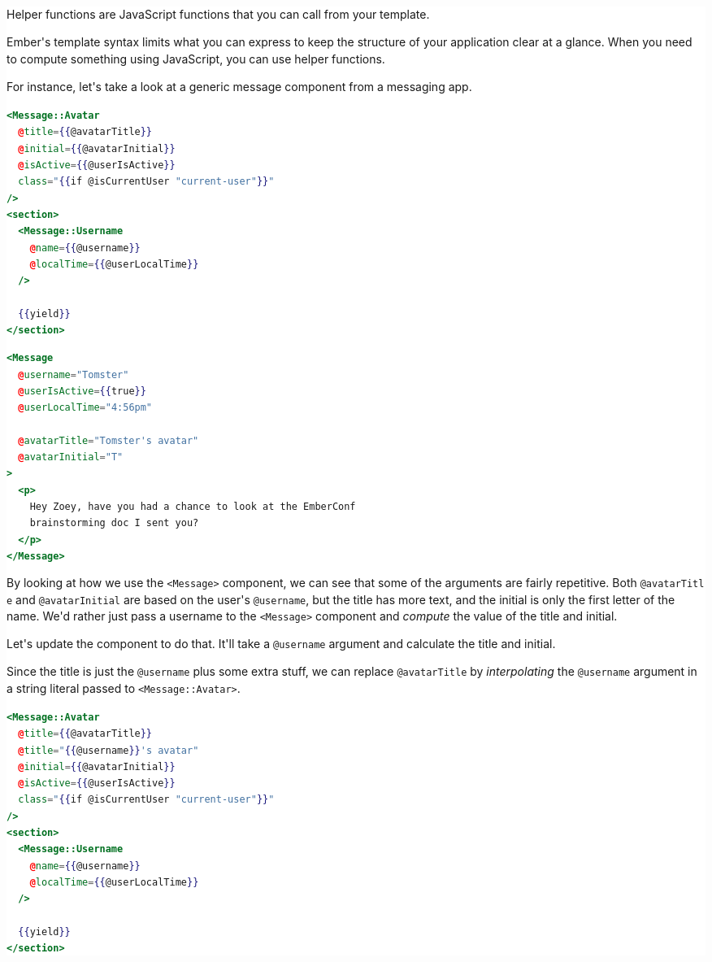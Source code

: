 Helper functions are JavaScript functions that you can call from your template.

Ember's template syntax limits what you can express to keep the structure of your application clear at a glance. When you need to compute something using JavaScript, you can use helper functions.

For instance, let's take a look at a generic message component from a messaging app.

```handlebars {data-filename="app/components/message.hbs"}
<Message::Avatar
  @title={{@avatarTitle}}
  @initial={{@avatarInitial}}
  @isActive={{@userIsActive}}
  class="{{if @isCurrentUser "current-user"}}"
/>
<section>
  <Message::Username
    @name={{@username}}
    @localTime={{@userLocalTime}}
  />

  {{yield}}
</section>
```

```handlebars
<Message
  @username="Tomster"
  @userIsActive={{true}}
  @userLocalTime="4:56pm"

  @avatarTitle="Tomster's avatar"
  @avatarInitial="T"
>
  <p>
    Hey Zoey, have you had a chance to look at the EmberConf
    brainstorming doc I sent you?
  </p>
</Message>
```

By looking at how we use the `<Message>` component, we can see that some of the arguments are fairly repetitive. Both `@avatarTitle` and `@avatarInitial` are based on the user's `@username`, but the title has more text, and the initial is only the first letter of the name. We'd rather just pass a username to the `<Message>` component and _compute_ the value of the title and initial.

Let's update the component to do that. It'll take a `@username` argument and calculate the title and initial.

Since the title is just the `@username` plus some extra stuff, we can replace `@avatarTitle` by _interpolating_ the `@username` argument in a string literal passed to `<Message::Avatar>`.

```handlebars {data-filename="app/components/message.hbs" data-diff="-2,+3"}
<Message::Avatar
  @title={{@avatarTitle}}
  @title="{{@username}}'s avatar"
  @initial={{@avatarInitial}}
  @isActive={{@userIsActive}}
  class="{{if @isCurrentUser "current-user"}}"
/>
<section>
  <Message::Username
    @name={{@username}}
    @localTime={{@userLocalTime}}
  />

  {{yield}}
</section>
```
